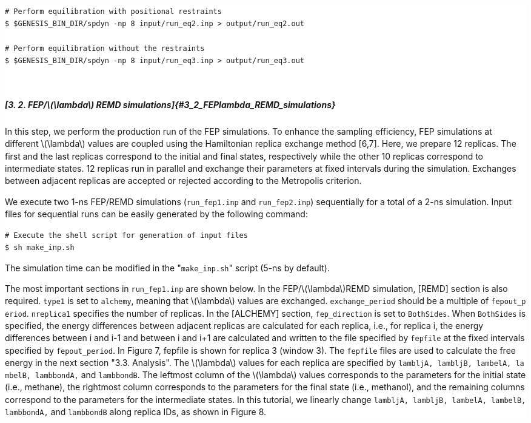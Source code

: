     # Perform equilibration with positional restraints
    $ $GENESIS_BIN_DIR/spdyn -np 8 input/run_eq2.inp > output/run_eq2.out

    # Perform equilibration without the restraints
    $ $GENESIS_BIN_DIR/spdyn -np 8 input/run_eq3.inp > output/run_eq3.out

 

##### [3. 2. FEP/\\(\\lambda\\) REMD simulations]{#3_2_FEPlambda_REMD_simulations}

In this step, we perform the production run of the FEP simulations. To
enhance the sampling efficiency, FEP simulations at different
\\(\\lambda\\) values are coupled using the Hamiltonian replica exchange
method \[6,7\]. Here, we prepare 12 replicas. The first and the last
replicas correspond to the initial and final states, respectively while
the other 10 replicas correspond to intermediate states. 12 replicas run
in parallel and exchange their parameters at fixed intervals during the
simulation. Exchanges between adjacent replicas are accepted or rejected
according to the Metropolis criterion.

We execute two 1-ns FEP/REMD simulations (`run_fep1.inp` and
`run_fep2.inp`) sequentially for a total of a 2-ns simulation. Input
files for sequential runs can be easily generated by the following
command:

    # Execute the shell script for generation of input files
    $ sh make_inp.sh

The simulation time can be modified in the "`make_inp.sh`" script (5-ns
by default).

The most important sections in `run_fep1.inp` are shown below. In the
FEP/\\(\\lambda\\)REMD simulation, \[REMD\] section is also required.
`type1` is set to `alchemy`, meaning that \\(\\lambda\\) values are
exchanged. `exchange_period` should be a multiple of `fepout_period`.
`nreplica1` specifies the number of replicas. In the \[ALCHEMY\]
section, `fep_direction` is set to `BothSides`. When `BothSides` is
specified, the energy differences between adjacent replicas are
calculated for each replica, i.e., for replica i, the energy differences
between i and i-1 and between i and i+1 are calculated and written to
the file specified by `fepfile` at the fixed intervals specified by
`fepout_period`. In Figure 7, fepfile is shown for replica 3 (window 3).
The `fepfile` files are used to calculate the free energy in the next
section "3.3. Analysis". The \\(\\lambda\\) values for each replica are
specified by `lambljA, lambljB, lambelA, lambelB, lambbondA,` and
`lambbondB`. The leftmost column of the \\(\\lambda\\) values
corresponds to the parameters for the initial state (i.e., methane), the
rightmost column corresponds to the parameters for the final state
(i.e., methanol), and the remaining columns correspond to the parameters
for the intermediate states. In this tutorial, we linearly change
`lambljA, lambljB, lambelA, lambelB, lambbondA,` and `lambbondB` along
replica IDs, as shown in Figure 8.

